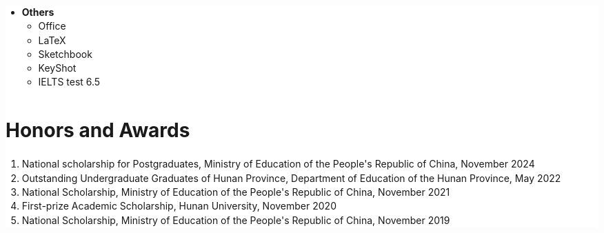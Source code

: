 * **Others**
  * Office
  * LaTeX
  * Sketchbook
  * KeyShot
  * IELTS test 6.5 

Honors and Awards  
======
1. National scholarship for Postgraduates, Ministry of Education of the People's Republic of China, November 2024
2. Outstanding Undergraduate Graduates of Hunan Province, Department of Education of the Hunan Province, May 2022
3. National Scholarship, Ministry of Education of the People's Republic of China, November 2021
4. First-prize Academic Scholarship, Hunan University, November 2020
5. National Scholarship, Ministry of Education of the People's Republic of China, November 2019
